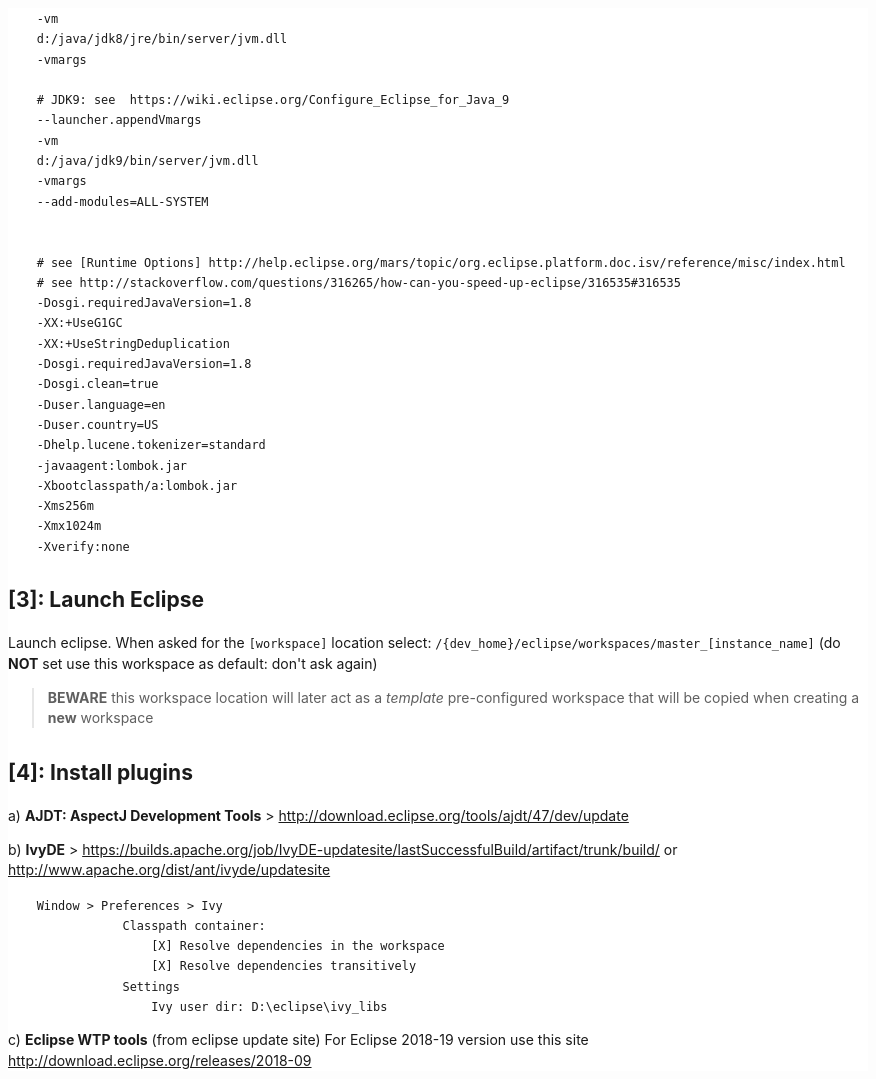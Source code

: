 ```
	-vm
	d:/java/jdk8/jre/bin/server/jvm.dll
	-vmargs

	# JDK9: see  https://wiki.eclipse.org/Configure_Eclipse_for_Java_9
	--launcher.appendVmargs
	-vm
	d:/java/jdk9/bin/server/jvm.dll
	-vmargs
	--add-modules=ALL-SYSTEM


	# see [Runtime Options] http://help.eclipse.org/mars/topic/org.eclipse.platform.doc.isv/reference/misc/index.html
	# see http://stackoverflow.com/questions/316265/how-can-you-speed-up-eclipse/316535#316535
	-Dosgi.requiredJavaVersion=1.8
	-XX:+UseG1GC
	-XX:+UseStringDeduplication
	-Dosgi.requiredJavaVersion=1.8
	-Dosgi.clean=true
	-Duser.language=en
	-Duser.country=US
	-Dhelp.lucene.tokenizer=standard
	-javaagent:lombok.jar
	-Xbootclasspath/a:lombok.jar
	-Xms256m
	-Xmx1024m
	-Xverify:none
```

## [3]: Launch Eclipse

Launch eclipse.
When asked for the `[workspace]` location select: `/{dev_home}/eclipse/workspaces/master_[instance_name]` (do **NOT** set use this workspace as default: don't ask again)
> **BEWARE** this workspace location will later act as a _template_ pre-configured workspace that will be copied when creating a **new** workspace


## [4]: Install plugins

a) **AJDT: AspectJ Development Tools** > 	http://download.eclipse.org/tools/ajdt/47/dev/update

b) **IvyDE** > https://builds.apache.org/job/IvyDE-updatesite/lastSuccessfulBuild/artifact/trunk/build/   or    http://www.apache.org/dist/ant/ivyde/updatesite

```
	Window > Preferences > Ivy
				Classpath container:
					[X] Resolve dependencies in the workspace
					[X] Resolve dependencies transitively
				Settings
					Ivy user dir: D:\eclipse\ivy_libs
```
c) **Eclipse WTP tools** (from eclipse update site)
For Eclipse 2018-19 version use this site http://download.eclipse.org/releases/2018-09
